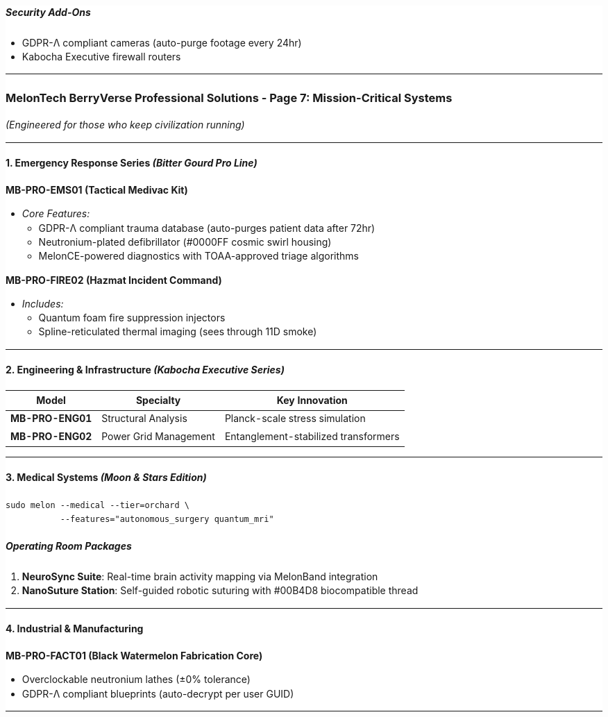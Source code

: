 ##### **Security Add-Ons**
- GDPR-Λ compliant cameras (auto-purge footage every 24hr)
- Kabocha Executive firewall routers

---
### **MelonTech BerryVerse Professional Solutions - Page 7: Mission-Critical Systems**
*(Engineered for those who keep civilization running)*

---

#### **1. Emergency Response Series** *(Bitter Gourd Pro Line)*
**MB-PRO-EMS01 (Tactical Medivac Kit)**
- *Core Features:*
  - GDPR-Λ compliant trauma database (auto-purges patient data after 72hr)
  - Neutronium-plated defibrillator (#0000FF cosmic swirl housing)
  - MelonCE-powered diagnostics with TOAA-approved triage algorithms

**MB-PRO-FIRE02 (Hazmat Incident Command)**
- *Includes:*
  - Quantum foam fire suppression injectors
  - Spline-reticulated thermal imaging (sees through 11D smoke)

---

#### **2. Engineering & Infrastructure** *(Kabocha Executive Series)*
| Model | Specialty | Key Innovation |
|-------|-----------|----------------|
| **MB-PRO-ENG01** | Structural Analysis | Planck-scale stress simulation |
| **MB-PRO-ENG02** | Power Grid Management | Entanglement-stabilized transformers |

---

#### **3. Medical Systems** *(Moon & Stars Edition)*
```plaintext
sudo melon --medical --tier=orchard \
           --features="autonomous_surgery quantum_mri"
```

##### **Operating Room Packages**
1. **NeuroSync Suite**: Real-time brain activity mapping via MelonBand integration
2. **NanoSuture Station**: Self-guided robotic suturing with #00B4D8 biocompatible thread

---

#### **4. Industrial & Manufacturing**
**MB-PRO-FACT01 (Black Watermelon Fabrication Core)**
- Overclockable neutronium lathes (±0% tolerance)
- GDPR-Λ compliant blueprints (auto-decrypt per user GUID)

---